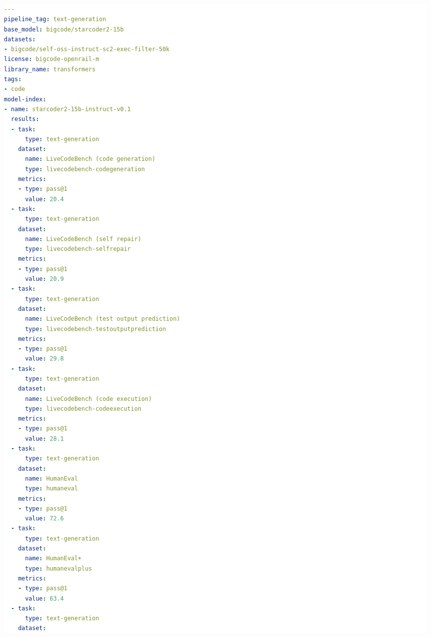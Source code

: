 ```yaml
---
pipeline_tag: text-generation
base_model: bigcode/starcoder2-15b
datasets:
- bigcode/self-oss-instruct-sc2-exec-filter-50k
license: bigcode-openrail-m
library_name: transformers
tags:
- code
model-index:
- name: starcoder2-15b-instruct-v0.1
  results:
  - task:
      type: text-generation
    dataset:
      name: LiveCodeBench (code generation)
      type: livecodebench-codegeneration
    metrics:
    - type: pass@1
      value: 20.4
  - task:
      type: text-generation
    dataset:
      name: LiveCodeBench (self repair)
      type: livecodebench-selfrepair
    metrics:
    - type: pass@1
      value: 20.9
  - task:
      type: text-generation
    dataset:
      name: LiveCodeBench (test output prediction)
      type: livecodebench-testoutputprediction
    metrics:
    - type: pass@1
      value: 29.8
  - task:
      type: text-generation
    dataset:
      name: LiveCodeBench (code execution)
      type: livecodebench-codeexecution
    metrics:
    - type: pass@1
      value: 28.1
  - task:
      type: text-generation
    dataset:
      name: HumanEval
      type: humaneval
    metrics:
    - type: pass@1
      value: 72.6
  - task:
      type: text-generation
    dataset:
      name: HumanEval+
      type: humanevalplus
    metrics:
    - type: pass@1
      value: 63.4
  - task:
      type: text-generation
    dataset:
```